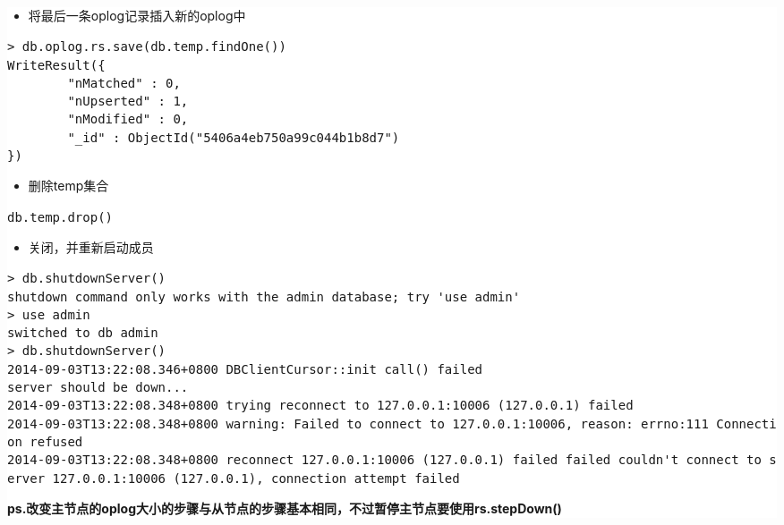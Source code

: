 - 将最后一条oplog记录插入新的oplog中

<pre>
> db.oplog.rs.save(db.temp.findOne())
WriteResult({
        "nMatched" : 0,
        "nUpserted" : 1,
        "nModified" : 0,
        "_id" : ObjectId("5406a4eb750a99c044b1b8d7")
})
</pre>


- 删除temp集合

<pre>
db.temp.drop()
</pre>

- 关闭，并重新启动成员

<pre>
> db.shutdownServer()
shutdown command only works with the admin database; try 'use admin'
> use admin
switched to db admin
> db.shutdownServer()
2014-09-03T13:22:08.346+0800 DBClientCursor::init call() failed
server should be down...
2014-09-03T13:22:08.348+0800 trying reconnect to 127.0.0.1:10006 (127.0.0.1) failed
2014-09-03T13:22:08.348+0800 warning: Failed to connect to 127.0.0.1:10006, reason: errno:111 Connection refused
2014-09-03T13:22:08.348+0800 reconnect 127.0.0.1:10006 (127.0.0.1) failed failed couldn't connect to server 127.0.0.1:10006 (127.0.0.1), connection attempt failed
</pre>


**ps.改变主节点的oplog大小的步骤与从节点的步骤基本相同，不过暂停主节点要使用rs.stepDown()**

